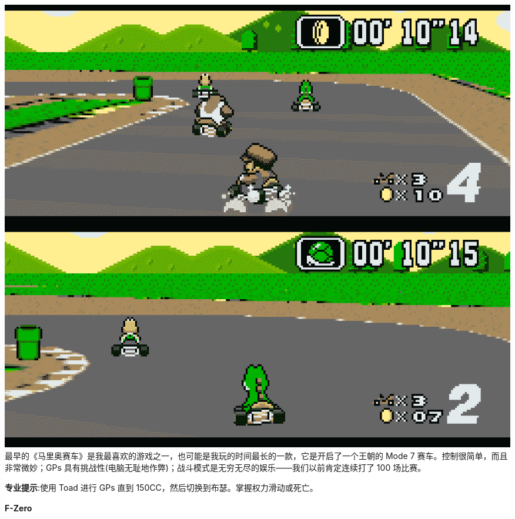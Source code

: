 [![](img/04e9bdc2d125b29a92727bd39dc08d7b.png)](https://web.archive.org/web/20230327200802/https://techcrunch.com/wp-content/uploads/2017/09/super-mario-kart.png) 最早的《马里奥赛车》是我最喜欢的游戏之一，也可能是我玩的时间最长的一款，它是开启了一个王朝的 Mode 7 赛车。控制很简单，而且非常微妙；GPs 具有挑战性(电脑无耻地作弊)；战斗模式是无穷无尽的娱乐——我们以前肯定连续打了 100 场比赛。

**专业提示**:使用 Toad 进行 GPs 直到 150CC，然后切换到布瑟。掌握权力滑动或死亡。

**F-Zero**
